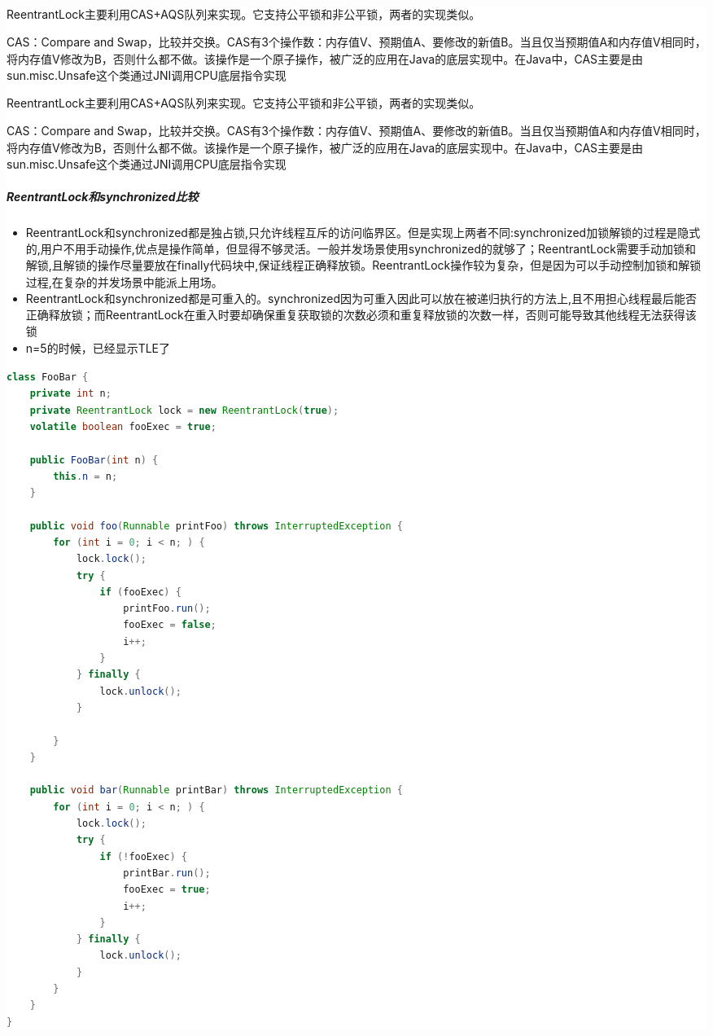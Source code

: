 ReentrantLock主要利用CAS+AQS队列来实现。它支持公平锁和非公平锁，两者的实现类似。



CAS：Compare and Swap，比较并交换。CAS有3个操作数：内存值V、预期值A、要修改的新值B。当且仅当预期值A和内存值V相同时，将内存值V修改为B，否则什么都不做。该操作是一个原子操作，被广泛的应用在Java的底层实现中。在Java中，CAS主要是由sun.misc.Unsafe这个类通过JNI调用CPU底层指令实现



ReentrantLock主要利用CAS+AQS队列来实现。它支持公平锁和非公平锁，两者的实现类似。



CAS：Compare and Swap，比较并交换。CAS有3个操作数：内存值V、预期值A、要修改的新值B。当且仅当预期值A和内存值V相同时，将内存值V修改为B，否则什么都不做。该操作是一个原子操作，被广泛的应用在Java的底层实现中。在Java中，CAS主要是由sun.misc.Unsafe这个类通过JNI调用CPU底层指令实现



##### ReentrantLock和synchronized比较

- ReentrantLock和synchronized都是独占锁,只允许线程互斥的访问临界区。但是实现上两者不同:synchronized加锁解锁的过程是隐式的,用户不用手动操作,优点是操作简单，但显得不够灵活。一般并发场景使用synchronized的就够了；ReentrantLock需要手动加锁和解锁,且解锁的操作尽量要放在finally代码块中,保证线程正确释放锁。ReentrantLock操作较为复杂，但是因为可以手动控制加锁和解锁过程,在复杂的并发场景中能派上用场。
- ReentrantLock和synchronized都是可重入的。synchronized因为可重入因此可以放在被递归执行的方法上,且不用担心线程最后能否正确释放锁；而ReentrantLock在重入时要却确保重复获取锁的次数必须和重复释放锁的次数一样，否则可能导致其他线程无法获得该锁
- n=5的时候，已经显示TLE了

```java
class FooBar {
    private int n;
    private ReentrantLock lock = new ReentrantLock(true);
    volatile boolean fooExec = true;

    public FooBar(int n) {
        this.n = n;
    }

    public void foo(Runnable printFoo) throws InterruptedException {
        for (int i = 0; i < n; ) {
            lock.lock();
            try {
                if (fooExec) {
                    printFoo.run();
                    fooExec = false;
                    i++;
                }
            } finally {
                lock.unlock();
            }

        }
    }

    public void bar(Runnable printBar) throws InterruptedException {
        for (int i = 0; i < n; ) {
            lock.lock();
            try {
                if (!fooExec) {
                    printBar.run();
                    fooExec = true;
                    i++;
                }
            } finally {
                lock.unlock();
            }
        }
    }
}
```

